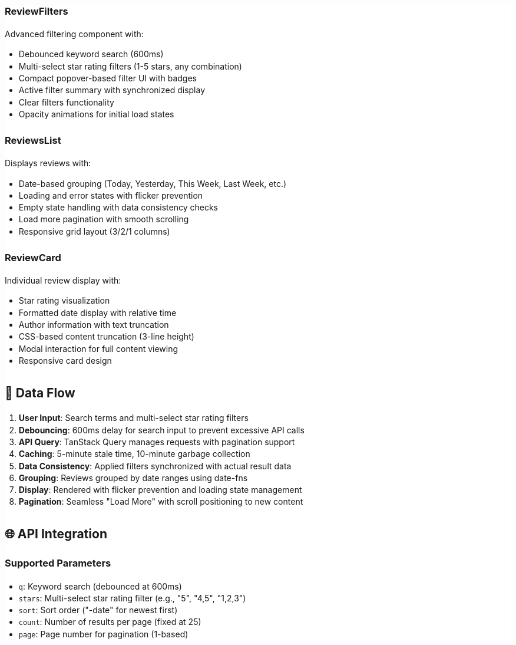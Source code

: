 ### ReviewFilters

Advanced filtering component with:

- Debounced keyword search (600ms)
- Multi-select star rating filters (1-5 stars, any combination)
- Compact popover-based filter UI with badges
- Active filter summary with synchronized display
- Clear filters functionality
- Opacity animations for initial load states

### ReviewsList

Displays reviews with:

- Date-based grouping (Today, Yesterday, This Week, Last Week, etc.)
- Loading and error states with flicker prevention
- Empty state handling with data consistency checks
- Load more pagination with smooth scrolling
- Responsive grid layout (3/2/1 columns)

### ReviewCard

Individual review display with:

- Star rating visualization
- Formatted date display with relative time
- Author information with text truncation
- CSS-based content truncation (3-line height)
- Modal interaction for full content viewing
- Responsive card design

## 🔄 Data Flow

1. **User Input**: Search terms and multi-select star rating filters
2. **Debouncing**: 600ms delay for search input to prevent excessive API calls
3. **API Query**: TanStack Query manages requests with pagination support
4. **Caching**: 5-minute stale time, 10-minute garbage collection
5. **Data Consistency**: Applied filters synchronized with actual result data
6. **Grouping**: Reviews grouped by date ranges using date-fns
7. **Display**: Rendered with flicker prevention and loading state management
8. **Pagination**: Seamless "Load More" with scroll positioning to new content

## 🌐 API Integration

### Supported Parameters

- `q`: Keyword search (debounced at 600ms)
- `stars`: Multi-select star rating filter (e.g., "5", "4,5", "1,2,3")
- `sort`: Sort order ("-date" for newest first)
- `count`: Number of results per page (fixed at 25)
- `page`: Page number for pagination (1-based)
